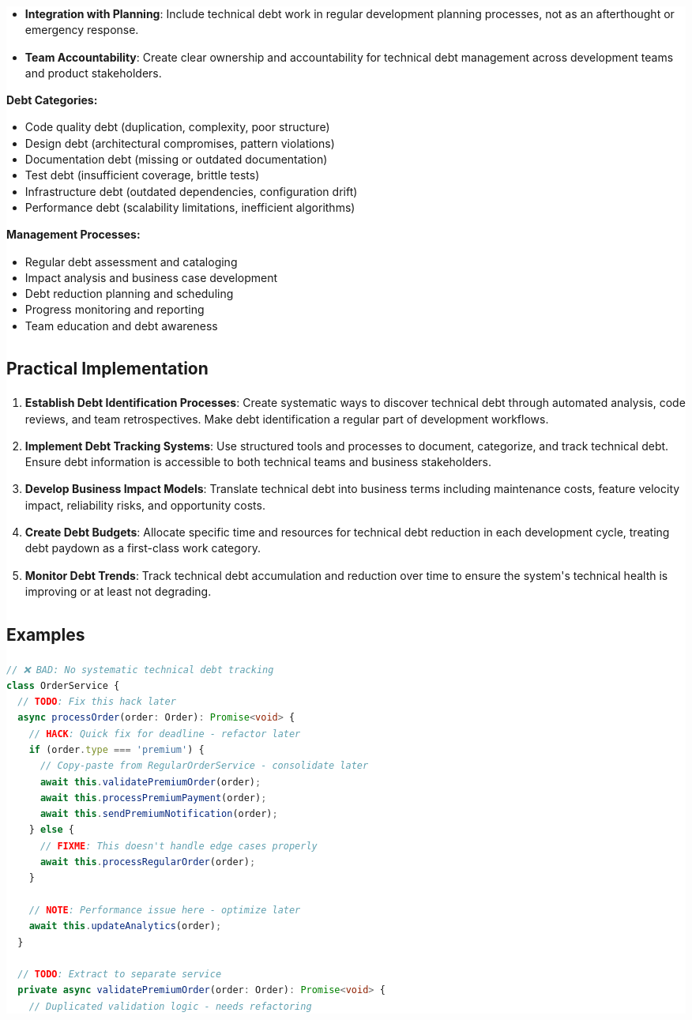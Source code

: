 - **Integration with Planning**: Include technical debt work in regular development planning processes, not as an afterthought or emergency response.

- **Team Accountability**: Create clear ownership and accountability for technical debt management across development teams and product stakeholders.

**Debt Categories:**

- Code quality debt (duplication, complexity, poor structure)
- Design debt (architectural compromises, pattern violations)
- Documentation debt (missing or outdated documentation)
- Test debt (insufficient coverage, brittle tests)
- Infrastructure debt (outdated dependencies, configuration drift)
- Performance debt (scalability limitations, inefficient algorithms)

**Management Processes:**

- Regular debt assessment and cataloging
- Impact analysis and business case development
- Debt reduction planning and scheduling
- Progress monitoring and reporting
- Team education and debt awareness

## Practical Implementation

1. **Establish Debt Identification Processes**: Create systematic ways to discover technical debt through automated analysis, code reviews, and team retrospectives. Make debt identification a regular part of development workflows.

2. **Implement Debt Tracking Systems**: Use structured tools and processes to document, categorize, and track technical debt. Ensure debt information is accessible to both technical teams and business stakeholders.

3. **Develop Business Impact Models**: Translate technical debt into business terms including maintenance costs, feature velocity impact, reliability risks, and opportunity costs.

4. **Create Debt Budgets**: Allocate specific time and resources for technical debt reduction in each development cycle, treating debt paydown as a first-class work category.

5. **Monitor Debt Trends**: Track technical debt accumulation and reduction over time to ensure the system's technical health is improving or at least not degrading.

## Examples

```typescript
// ❌ BAD: No systematic technical debt tracking
class OrderService {
  // TODO: Fix this hack later
  async processOrder(order: Order): Promise<void> {
    // HACK: Quick fix for deadline - refactor later
    if (order.type === 'premium') {
      // Copy-paste from RegularOrderService - consolidate later
      await this.validatePremiumOrder(order);
      await this.processPremiumPayment(order);
      await this.sendPremiumNotification(order);
    } else {
      // FIXME: This doesn't handle edge cases properly
      await this.processRegularOrder(order);
    }

    // NOTE: Performance issue here - optimize later
    await this.updateAnalytics(order);
  }

  // TODO: Extract to separate service
  private async validatePremiumOrder(order: Order): Promise<void> {
    // Duplicated validation logic - needs refactoring
```